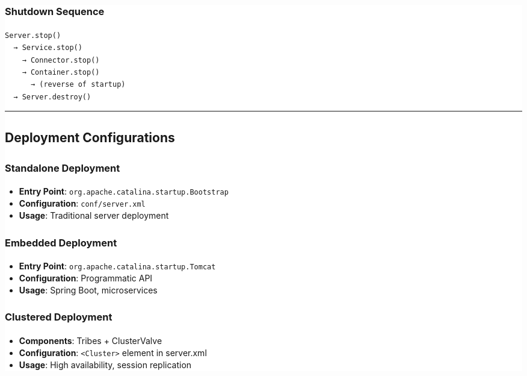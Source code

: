### Shutdown Sequence
```
Server.stop()
  → Service.stop()
    → Connector.stop()
    → Container.stop()
      → (reverse of startup)
  → Server.destroy()
```

---

## Deployment Configurations

### Standalone Deployment
- **Entry Point**: `org.apache.catalina.startup.Bootstrap`
- **Configuration**: `conf/server.xml`
- **Usage**: Traditional server deployment

### Embedded Deployment
- **Entry Point**: `org.apache.catalina.startup.Tomcat`
- **Configuration**: Programmatic API
- **Usage**: Spring Boot, microservices

### Clustered Deployment
- **Components**: Tribes + ClusterValve
- **Configuration**: `<Cluster>` element in server.xml
- **Usage**: High availability, session replication